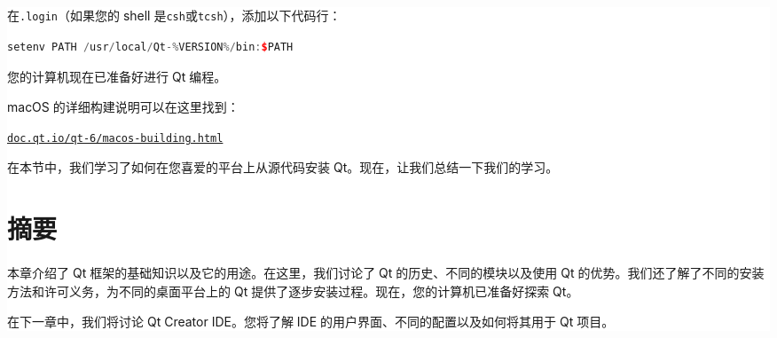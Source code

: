 在`.login`（如果您的 shell 是`csh`或`tcsh`），添加以下代码行：

```cpp
setenv PATH /usr/local/Qt-%VERSION%/bin:$PATH
```

您的计算机现在已准备好进行 Qt 编程。

macOS 的详细构建说明可以在这里找到：

[`doc.qt.io/qt-6/macos-building.html`](https://doc.qt.io/qt-6/macos-building.html)

在本节中，我们学习了如何在您喜爱的平台上从源代码安装 Qt。现在，让我们总结一下我们的学习。

# 摘要

本章介绍了 Qt 框架的基础知识以及它的用途。在这里，我们讨论了 Qt 的历史、不同的模块以及使用 Qt 的优势。我们还了解了不同的安装方法和许可义务，为不同的桌面平台上的 Qt 提供了逐步安装过程。现在，您的计算机已准备好探索 Qt。

在下一章中，我们将讨论 Qt Creator IDE。您将了解 IDE 的用户界面、不同的配置以及如何将其用于 Qt 项目。
